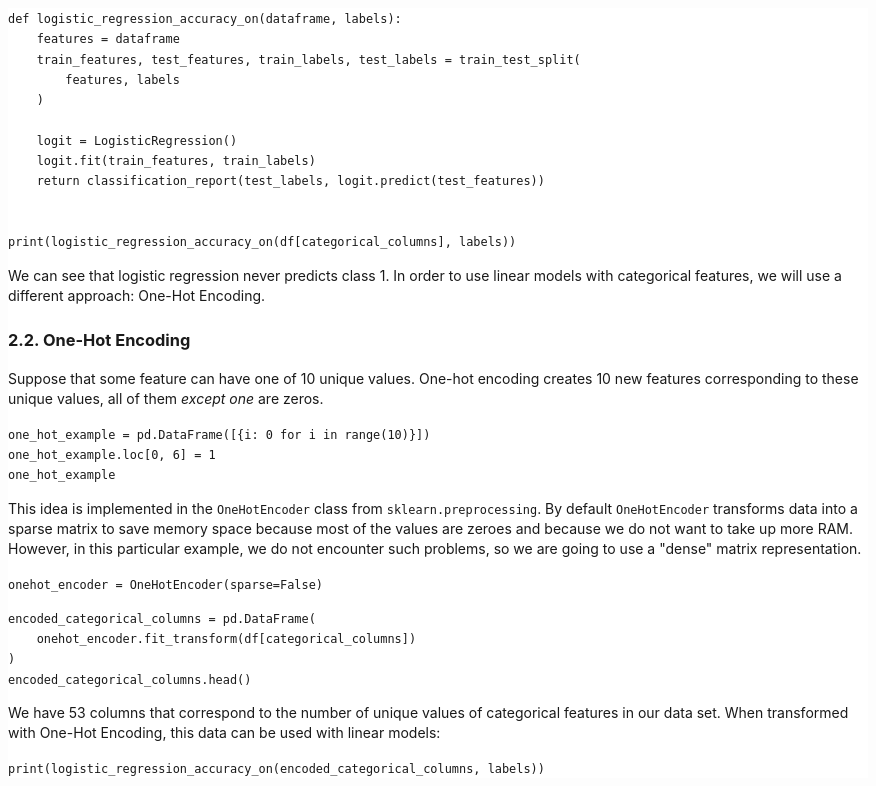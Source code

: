 
```{code-cell} ipython3
def logistic_regression_accuracy_on(dataframe, labels):
    features = dataframe
    train_features, test_features, train_labels, test_labels = train_test_split(
        features, labels
    )

    logit = LogisticRegression()
    logit.fit(train_features, train_labels)
    return classification_report(test_labels, logit.predict(test_features))


print(logistic_regression_accuracy_on(df[categorical_columns], labels))
```



We can see that logistic regression never predicts class 1. In order to use linear models with categorical features, we will use a different approach: One-Hot Encoding.

### 2.2. One-Hot Encoding

Suppose that some feature can have one of 10 unique values. One-hot encoding creates 10 new features corresponding to these unique values, all of them *except one* are zeros.


```{code-cell} ipython3
one_hot_example = pd.DataFrame([{i: 0 for i in range(10)}])
one_hot_example.loc[0, 6] = 1
one_hot_example
```

This idea is implemented in the `OneHotEncoder` class from `sklearn.preprocessing`. By default `OneHotEncoder` transforms data into a sparse matrix to save memory space because most of the values are zeroes and because we do not want to take up more RAM. However, in this particular example, we do not encounter such problems, so we are going to use a "dense" matrix representation.


```{code-cell} ipython3
onehot_encoder = OneHotEncoder(sparse=False)
```


```{code-cell} ipython3
encoded_categorical_columns = pd.DataFrame(
    onehot_encoder.fit_transform(df[categorical_columns])
)
encoded_categorical_columns.head()
```

We have 53 columns that correspond to the number of unique values of categorical features in our data set. When transformed with One-Hot Encoding, this data can be used with linear models:


```{code-cell} ipython3
print(logistic_regression_accuracy_on(encoded_categorical_columns, labels))
```

